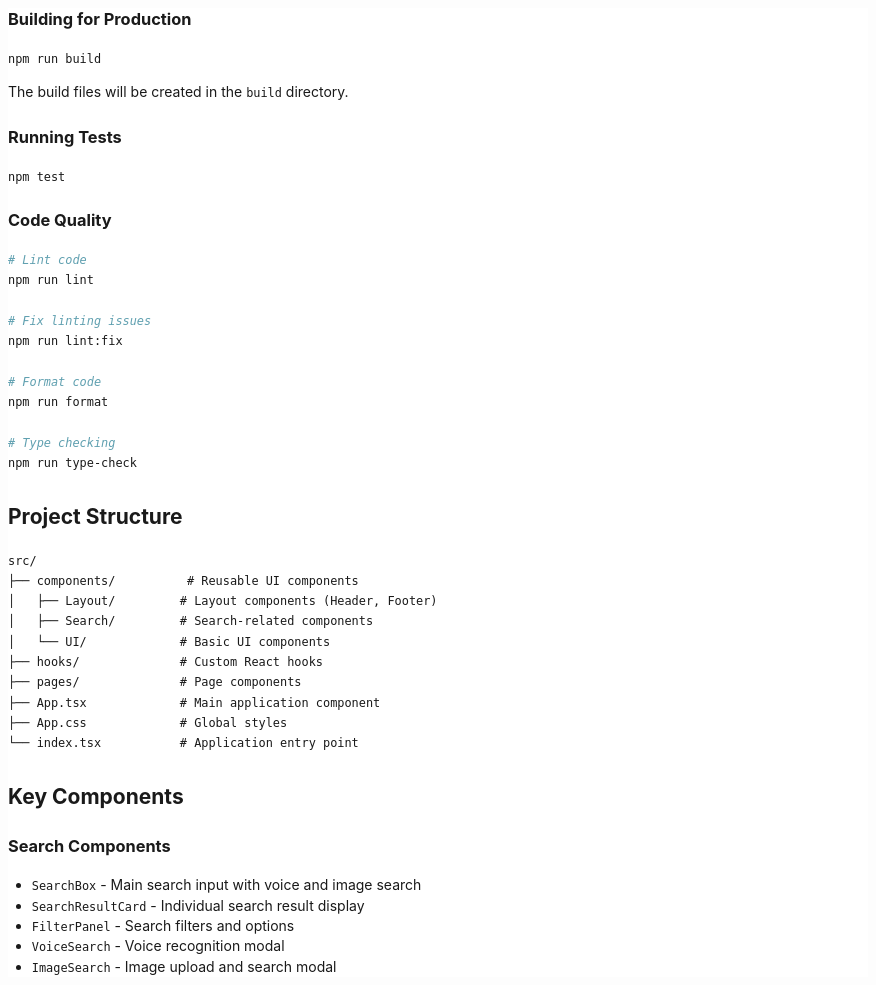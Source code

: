 ### Building for Production

```bash
npm run build
```

The build files will be created in the `build` directory.

### Running Tests

```bash
npm test
```

### Code Quality

```bash
# Lint code
npm run lint

# Fix linting issues
npm run lint:fix

# Format code
npm run format

# Type checking
npm run type-check
```

## Project Structure

```
src/
├── components/          # Reusable UI components
│   ├── Layout/         # Layout components (Header, Footer)
│   ├── Search/         # Search-related components
│   └── UI/             # Basic UI components
├── hooks/              # Custom React hooks
├── pages/              # Page components
├── App.tsx             # Main application component
├── App.css             # Global styles
└── index.tsx           # Application entry point
```

## Key Components

### Search Components
- `SearchBox` - Main search input with voice and image search
- `SearchResultCard` - Individual search result display
- `FilterPanel` - Search filters and options
- `VoiceSearch` - Voice recognition modal
- `ImageSearch` - Image upload and search modal
